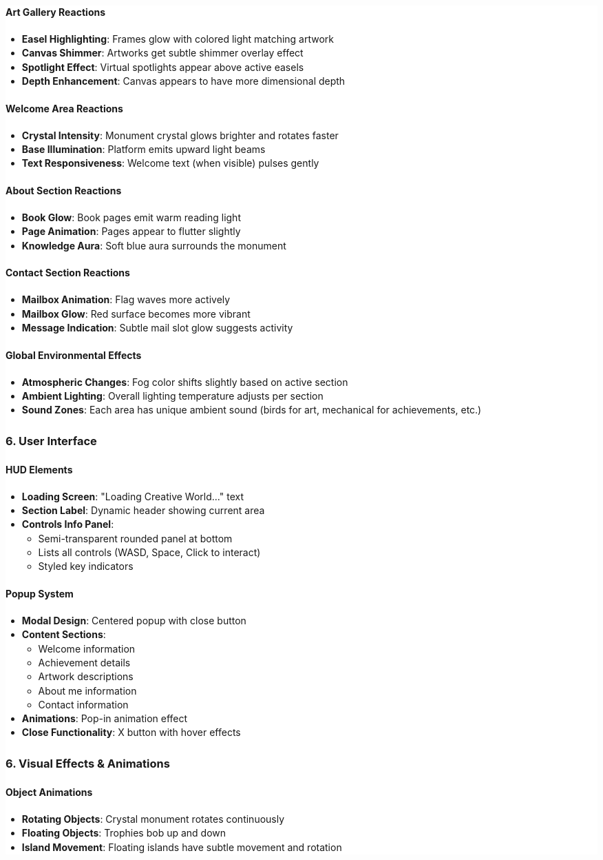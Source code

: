 #### Art Gallery Reactions  
- **Easel Highlighting**: Frames glow with colored light matching artwork
- **Canvas Shimmer**: Artworks get subtle shimmer overlay effect
- **Spotlight Effect**: Virtual spotlights appear above active easels
- **Depth Enhancement**: Canvas appears to have more dimensional depth

#### Welcome Area Reactions
- **Crystal Intensity**: Monument crystal glows brighter and rotates faster
- **Base Illumination**: Platform emits upward light beams
- **Text Responsiveness**: Welcome text (when visible) pulses gently

#### About Section Reactions
- **Book Glow**: Book pages emit warm reading light
- **Page Animation**: Pages appear to flutter slightly
- **Knowledge Aura**: Soft blue aura surrounds the monument

#### Contact Section Reactions
- **Mailbox Animation**: Flag waves more actively
- **Mailbox Glow**: Red surface becomes more vibrant
- **Message Indication**: Subtle mail slot glow suggests activity

#### Global Environmental Effects
- **Atmospheric Changes**: Fog color shifts slightly based on active section
- **Ambient Lighting**: Overall lighting temperature adjusts per section
- **Sound Zones**: Each area has unique ambient sound (birds for art, mechanical for achievements, etc.)

### 6. User Interface

#### HUD Elements
- **Loading Screen**: "Loading Creative World..." text
- **Section Label**: Dynamic header showing current area
- **Controls Info Panel**:
  - Semi-transparent rounded panel at bottom
  - Lists all controls (WASD, Space, Click to interact)
  - Styled key indicators

#### Popup System
- **Modal Design**: Centered popup with close button
- **Content Sections**:
  - Welcome information
  - Achievement details
  - Artwork descriptions  
  - About me information
  - Contact information
- **Animations**: Pop-in animation effect
- **Close Functionality**: X button with hover effects

### 6. Visual Effects & Animations

#### Object Animations
- **Rotating Objects**: Crystal monument rotates continuously
- **Floating Objects**: Trophies bob up and down
- **Island Movement**: Floating islands have subtle movement and rotation
